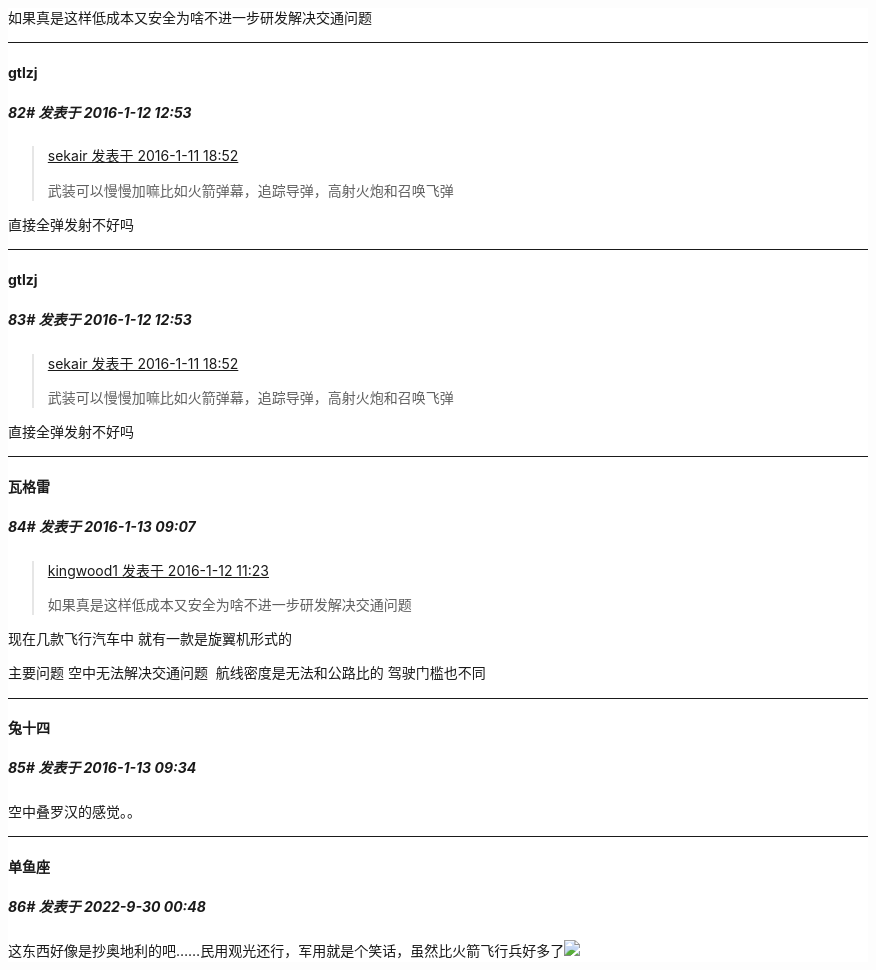 如果真是这样低成本又安全为啥不进一步研发解决交通问题

*****

####  gtlzj  
##### 82#       发表于 2016-1-12 12:53

<blockquote><a href="httphttps://bbs.saraba1st.com/2b/forum.php?mod=redirect&amp;goto=findpost&amp;pid=31283443&amp;ptid=1204307" target="_blank">sekair 发表于 2016-1-11 18:52</a>

武装可以慢慢加嘛比如火箭弹幕，追踪导弹，高射火炮和召唤飞弹</blockquote>
直接全弹发射不好吗

*****

####  gtlzj  
##### 83#       发表于 2016-1-12 12:53

<blockquote><a href="httphttps://bbs.saraba1st.com/2b/forum.php?mod=redirect&amp;goto=findpost&amp;pid=31283443&amp;ptid=1204307" target="_blank">sekair 发表于 2016-1-11 18:52</a>

武装可以慢慢加嘛比如火箭弹幕，追踪导弹，高射火炮和召唤飞弹</blockquote>
直接全弹发射不好吗

*****

####  瓦格雷  
##### 84#       发表于 2016-1-13 09:07

<blockquote><a href="httphttps://bbs.saraba1st.com/2b/forum.php?mod=redirect&amp;goto=findpost&amp;pid=31289293&amp;ptid=1204307" target="_blank">kingwood1 发表于 2016-1-12 11:23</a>

如果真是这样低成本又安全为啥不进一步研发解决交通问题</blockquote>
现在几款飞行汽车中 就有一款是旋翼机形式的 

主要问题 空中无法解决交通问题  航线密度是无法和公路比的 驾驶门槛也不同

*****

####  兔十四  
##### 85#       发表于 2016-1-13 09:34

空中叠罗汉的感觉。。

*****

####  单鱼座  
##### 86#       发表于 2022-9-30 00:48

这东西好像是抄奥地利的吧……民用观光还行，军用就是个笑话，虽然比火箭飞行兵好多了<img src="https://static.saraba1st.com/image/smiley/face2017/066.png" referrerpolicy="no-referrer">

